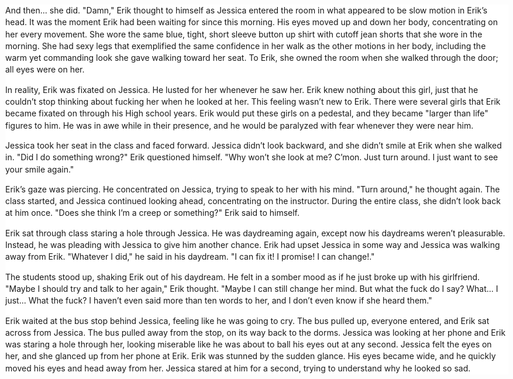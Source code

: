 And then... she did. "Damn," Erik thought to himself as Jessica entered
the room in what appeared to be slow motion in Erik’s head. It was the
moment Erik had been waiting for since this morning. His eyes moved up
and down her body, concentrating on her every movement. She wore the
same blue, tight, short sleeve button up shirt with cutoff jean shorts
that she wore in the morning. She had sexy legs that exemplified the
same confidence in her walk as the other motions in her body, including
the warm yet commanding look she gave walking toward her seat. To Erik,
she owned the room when she walked through the door; all eyes were on
her.

In reality, Erik was fixated on Jessica. He lusted for her whenever he
saw her. Erik knew nothing about this girl, just that he couldn’t stop
thinking about fucking her when he looked at her. This feeling wasn’t
new to Erik. There were several girls that Erik became fixated on
through his High school years. Erik would put these girls on a pedestal,
and they became "larger than life" figures to him. He was in awe while
in their presence, and he would be paralyzed with fear whenever they
were near him.

Jessica took her seat in the class and faced forward. Jessica didn’t
look backward, and she didn’t smile at Erik when she walked in. "Did I
do something wrong?" Erik questioned himself. "Why won’t she look at me?
C’mon. Just turn around. I just want to see your smile again."

Erik’s gaze was piercing. He concentrated on Jessica, trying to speak to
her with his mind. "Turn around," he thought again. The class started,
and Jessica continued looking ahead, concentrating on the instructor.
During the entire class, she didn’t look back at him once. "Does she
think I’m a creep or something?" Erik said to himself.

Erik sat through class staring a hole through Jessica. He was
daydreaming again, except now his daydreams weren’t pleasurable.
Instead, he was pleading with Jessica to give him another chance. Erik
had upset Jessica in some way and Jessica was walking away from Erik.
"Whatever I did," he said in his daydream. "I can fix it! I promise! I
can change!."

The students stood up, shaking Erik out of his daydream. He felt in a
somber mood as if he just broke up with his girlfriend. "Maybe I should
try and talk to her again," Erik thought. "Maybe I can still change her
mind. But what the fuck do I say? What... I just... What the fuck? I
haven’t even said more than ten words to her, and I don’t even know if
she heard them."

Erik waited at the bus stop behind Jessica, feeling like he was going to
cry. The bus pulled up, everyone entered, and Erik sat across from
Jessica. The bus pulled away from the stop, on its way back to the
dorms. Jessica was looking at her phone and Erik was staring a hole
through her, looking miserable like he was about to ball his eyes out at
any second. Jessica felt the eyes on her, and she glanced up from her
phone at Erik. Erik was stunned by the sudden glance. His eyes became
wide, and he quickly moved his eyes and head away from her. Jessica
stared at him for a second, trying to understand why he looked so sad.
